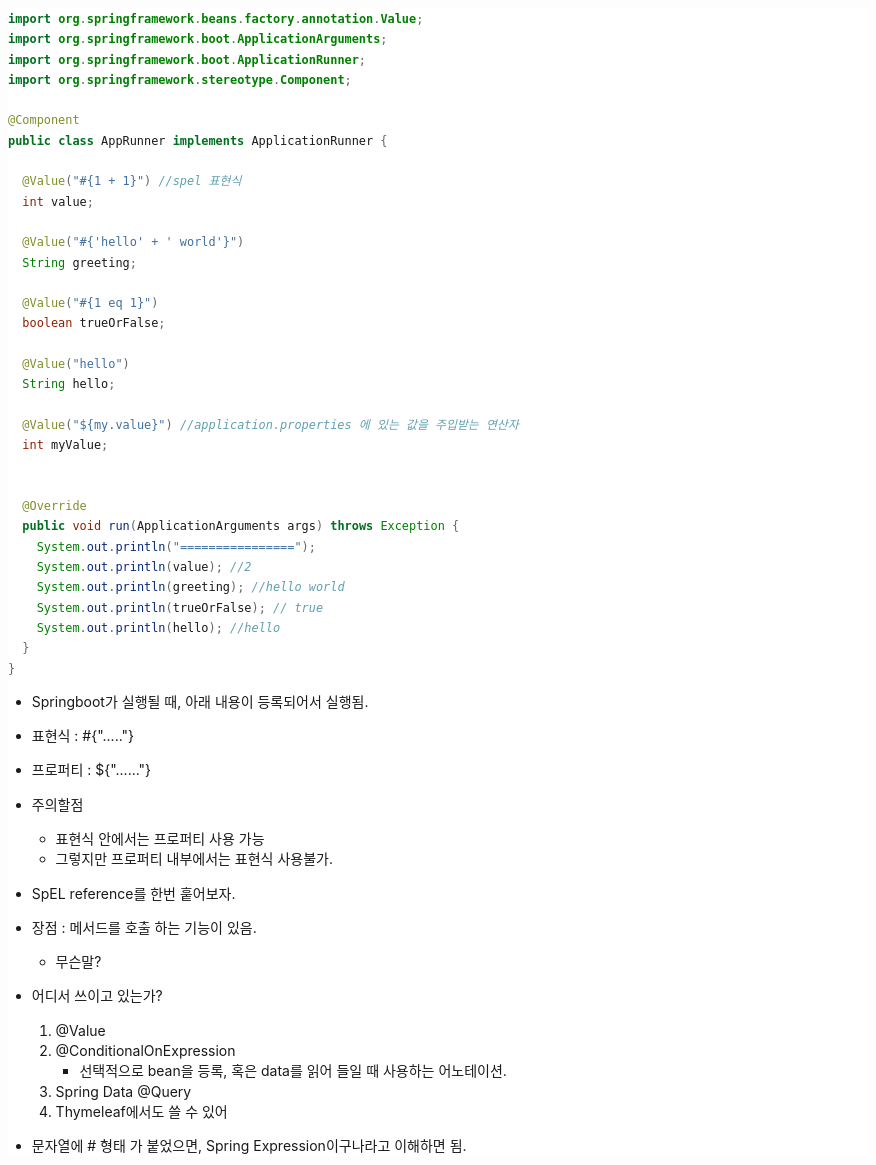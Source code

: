   ```java
  import org.springframework.beans.factory.annotation.Value;
  import org.springframework.boot.ApplicationArguments;
  import org.springframework.boot.ApplicationRunner;
  import org.springframework.stereotype.Component;
  
  @Component
  public class AppRunner implements ApplicationRunner {
  
    @Value("#{1 + 1}") //spel 표현식
    int value;
  
    @Value("#{'hello' + ' world'}")
    String greeting;
  
    @Value("#{1 eq 1}")
    boolean trueOrFalse;
    
    @Value("hello")
    String hello;
    
    @Value("${my.value}") //application.properties 에 있는 값을 주입받는 연산자
    int myValue;
  
  
    @Override
    public void run(ApplicationArguments args) throws Exception {
      System.out.println("================");
      System.out.println(value); //2
      System.out.println(greeting); //hello world
      System.out.println(trueOrFalse); // true
      System.out.println(hello); //hello
    }
  }
  ```

  - Springboot가 실행될 때, 아래 내용이 등록되어서 실행됨.
  - 표현식 : #{"....."}
  - 프로퍼티 : ${"......"}
  - 주의할점
    - 표현식 안에서는 프로퍼티 사용 가능
    - 그렇지만 프로퍼티 내부에서는 표현식 사용불가.

- SpEL reference를 한번 훝어보자.
- 장점 : 메서드를 호출 하는 기능이 있음.
  
  - 무슨말?
- 어디서 쓰이고 있는가?
  1. @Value
  2. @ConditionalOnExpression
     - 선택적으로 bean을 등록, 혹은 data를 읽어 들일 때 사용하는 어노테이션.
  3. Spring Data @Query
  4. Thymeleaf에서도 쓸 수 있어
- 문자열에 # 형태 가 붙었으면, Spring Expression이구나라고 이해하면 됨.
